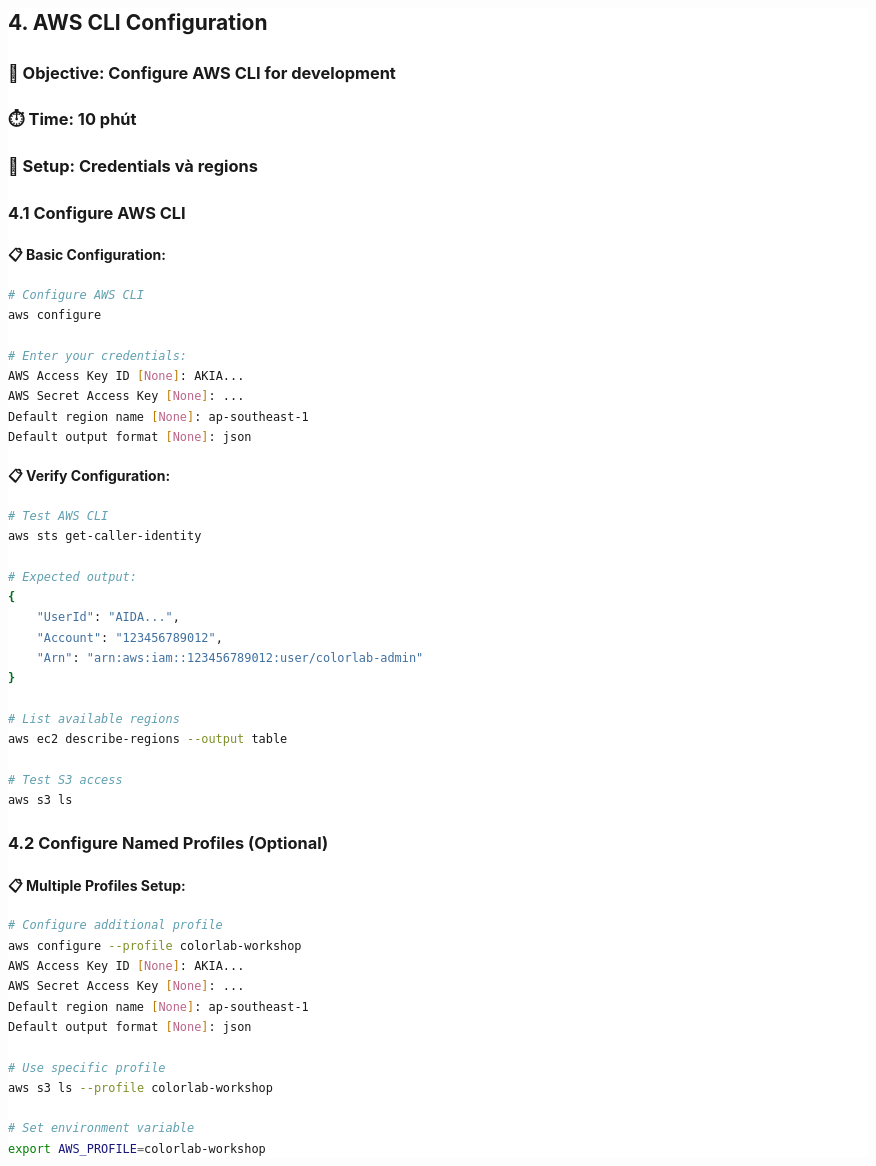 
## 4. **AWS CLI Configuration**

### **🎯 Objective:** Configure AWS CLI for development
### **⏱️ Time:** 10 phút
### **🔧 Setup:** Credentials và regions

### **4.1 Configure AWS CLI**

#### **📋 Basic Configuration:**
```bash
# Configure AWS CLI
aws configure

# Enter your credentials:
AWS Access Key ID [None]: AKIA...
AWS Secret Access Key [None]: ...
Default region name [None]: ap-southeast-1
Default output format [None]: json
```

#### **📋 Verify Configuration:**
```bash
# Test AWS CLI
aws sts get-caller-identity

# Expected output:
{
    "UserId": "AIDA...",
    "Account": "123456789012",
    "Arn": "arn:aws:iam::123456789012:user/colorlab-admin"
}

# List available regions
aws ec2 describe-regions --output table

# Test S3 access
aws s3 ls
```

### **4.2 Configure Named Profiles (Optional)**

#### **📋 Multiple Profiles Setup:**
```bash
# Configure additional profile
aws configure --profile colorlab-workshop
AWS Access Key ID [None]: AKIA...
AWS Secret Access Key [None]: ...
Default region name [None]: ap-southeast-1
Default output format [None]: json

# Use specific profile
aws s3 ls --profile colorlab-workshop

# Set environment variable
export AWS_PROFILE=colorlab-workshop
```
